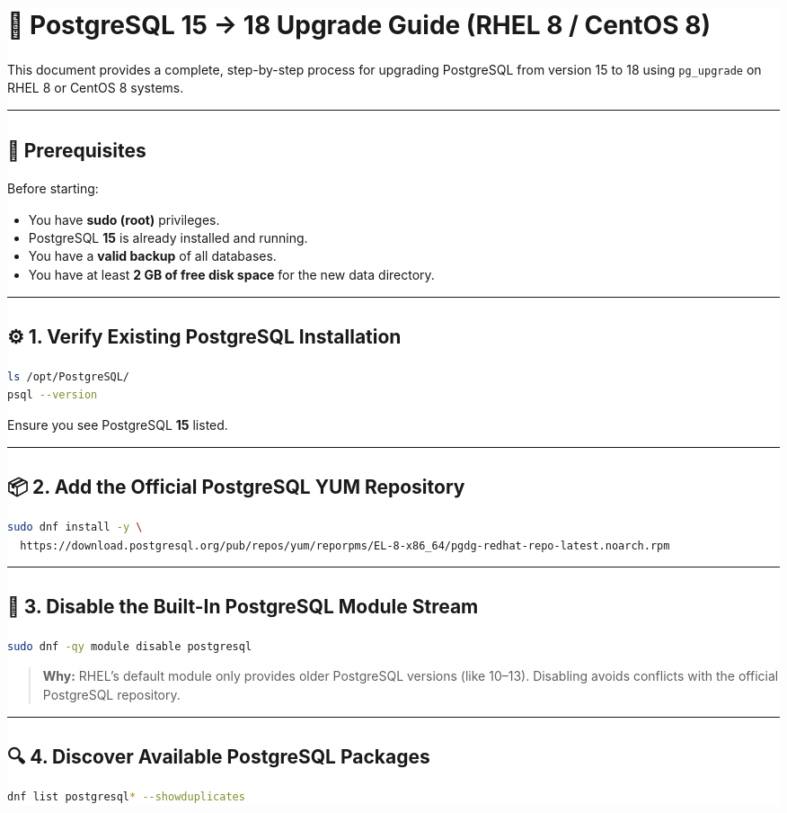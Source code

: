 # 🐘 PostgreSQL 15 → 18 Upgrade Guide (RHEL 8 / CentOS 8)

This document provides a complete, step-by-step process for upgrading PostgreSQL from version 15 to 18 using `pg_upgrade` on RHEL 8 or CentOS 8 systems.

---

## 🧩 Prerequisites

Before starting:

* You have **sudo (root)** privileges.
* PostgreSQL **15** is already installed and running.
* You have a **valid backup** of all databases.
* You have at least **2 GB of free disk space** for the new data directory.

---

## ⚙️ 1. Verify Existing PostgreSQL Installation

```bash
ls /opt/PostgreSQL/
psql --version
```

Ensure you see PostgreSQL **15** listed.

---

## 📦 2. Add the Official PostgreSQL YUM Repository

```bash
sudo dnf install -y \
  https://download.postgresql.org/pub/repos/yum/reporpms/EL-8-x86_64/pgdg-redhat-repo-latest.noarch.rpm
```

---

## 🚫 3. Disable the Built-In PostgreSQL Module Stream

```bash
sudo dnf -qy module disable postgresql
```

> **Why:** RHEL’s default module only provides older PostgreSQL versions (like 10–13). Disabling avoids conflicts with the official PostgreSQL repository.

---

## 🔍 4. Discover Available PostgreSQL Packages

```bash
dnf list postgresql* --showduplicates
```
